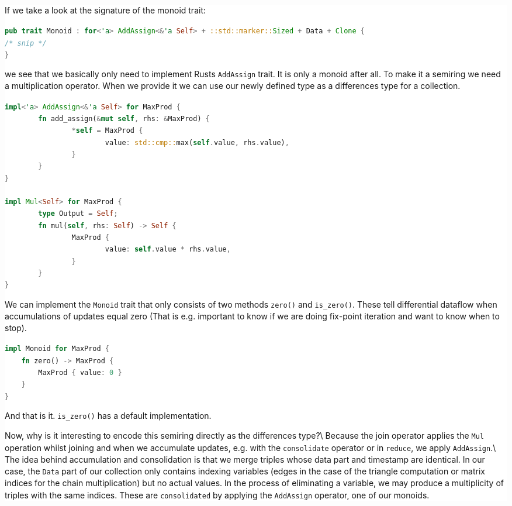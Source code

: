 If we take a look at the signature of the monoid trait:

``` rust
pub trait Monoid : for<'a> AddAssign<&'a Self> + ::std::marker::Sized + Data + Clone {
/* snip */
}
```

we see that we basically only need to implement Rusts `AddAssign`
trait. It is only a monoid after all. To make it a semiring we need a
multiplication operator. When we provide it we can use our newly
defined type as a differences type for a collection.

``` rust
impl<'a> AddAssign<&'a Self> for MaxProd {
        fn add_assign(&mut self, rhs: &MaxProd) {
                *self = MaxProd {
                        value: std::cmp::max(self.value, rhs.value),
                }
        }
}

impl Mul<Self> for MaxProd {
        type Output = Self;
        fn mul(self, rhs: Self) -> Self {
                MaxProd {
                        value: self.value * rhs.value,
                }
        }
}
```

We can implement the `Monoid` trait that only consists of two
methods `zero()` and `is_zero()`. These tell differential dataflow
when accumulations of updates equal zero (That is e.g. important to
know if we are doing fix-point iteration and want to know when to
stop).

```rust
impl Monoid for MaxProd {
    fn zero() -> MaxProd {
        MaxProd { value: 0 }
    }
}
```
And that is it. `is_zero()` has a default implementation.

Now, why is it interesting to encode this semiring directly as the
differences type?\\
Because the join operator applies the `Mul` operation whilst joining
and when we accumulate updates, e.g. with the `consolidate` operator
or in `reduce`, we apply `AddAssign`.\\
The idea behind accumulation and consolidation is that we merge
triples whose data part and timestamp are identical.
In our case, the `Data` part of our collection only contains indexing
variables (edges in the case of the triangle computation or matrix indices for the
chain multiplication) but no actual values. In the process of
eliminating a variable, we may produce a multiplicity of triples with
the same indices. These are `consolidated` by applying the `AddAssign`
operator, one of our monoids.

